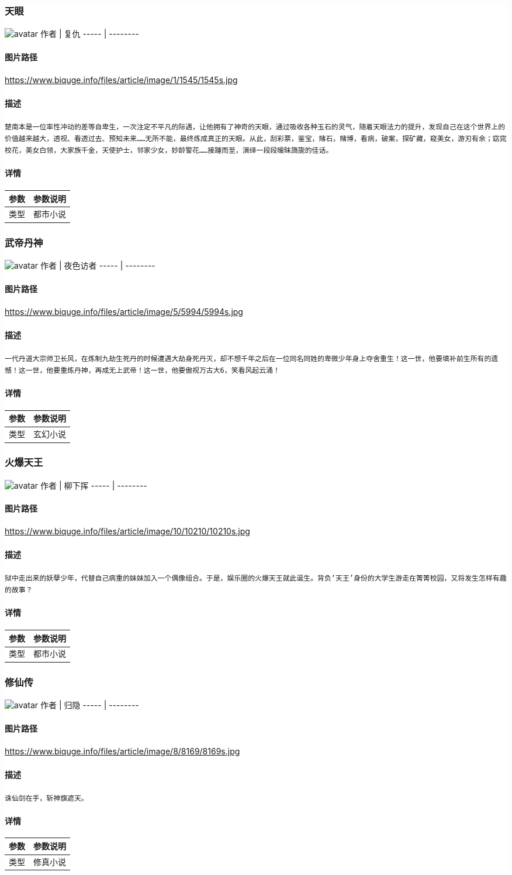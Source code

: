 ### 天眼
![avatar](https://www.biquge.info/files/article/image/1/1545/1545s.jpg)
作者 | 复仇
----- | --------
#### 图片路径
https://www.biquge.info/files/article/image/1/1545/1545s.jpg
#### 描述
`楚南本是一位率性冲动的差等自卑生，一次注定不平凡的际遇，让他拥有了神奇的天眼，通过吸收各种玉石的灵气，随着天眼法力的提升，发现自己在这个世界上的价值越来越大，透视、看透过去、预知未来……无所不能，最终炼成真正的天眼。从此，刮彩票，鉴宝，赌石，赌博，看病，破案，探矿藏，窥美女，游刃有余；窈窕校花，美女白领，大家族千金，天使护士，邻家少女，妙龄警花……接踵而至，演绎一段段暧昧旖旎的佳话。`
#### 详情
参数 | 参数说明
----- | --------
类型 | 都市小说


### 武帝丹神
![avatar](https://www.biquge.info/files/article/image/5/5994/5994s.jpg)
作者 | 夜色访者
----- | --------
#### 图片路径
https://www.biquge.info/files/article/image/5/5994/5994s.jpg
#### 描述
`一代丹道大宗师卫长风，在炼制九劫生死丹的时候遭遇大劫身死丹灭，却不想千年之后在一位同名同姓的卑微少年身上夺舍重生！这一世，他要填补前生所有的遗憾！这一世，他要重炼丹神，再成无上武帝！这一世，他要傲视万古大6，笑看风起云涌！`
#### 详情
参数 | 参数说明
----- | --------
类型 | 玄幻小说


### 火爆天王
![avatar](https://www.biquge.info/files/article/image/10/10210/10210s.jpg)
作者 | 柳下挥
----- | --------
#### 图片路径
https://www.biquge.info/files/article/image/10/10210/10210s.jpg
#### 描述
`狱中走出来的妖孽少年，代替自己病重的妹妹加入一个偶像组合。于是，娱乐圈的火爆天王就此诞生。背负‘天王’身份的大学生游走在箐箐校园，又将发生怎样有趣的故事？`
#### 详情
参数 | 参数说明
----- | --------
类型 | 都市小说


### 修仙传
![avatar](https://www.biquge.info/files/article/image/8/8169/8169s.jpg)
作者 | 归隐
----- | --------
#### 图片路径
https://www.biquge.info/files/article/image/8/8169/8169s.jpg
#### 描述
`诛仙剑在手，斩神旗遮天。`
#### 详情
参数 | 参数说明
----- | --------
类型 | 修真小说
